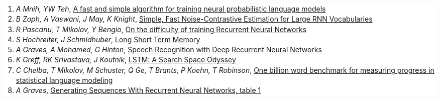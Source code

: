 1. *A Mnih, YW Teh*, [A fast and simple algorithm for training neural probabilistic language models](https://www.cs.toronto.edu/%7Eamnih/papers/ncelm.pdf)
2. *B Zoph, A Vaswani, J May, K Knight*, [Simple, Fast Noise-Contrastive Estimation for Large RNN Vocabularies](http://www.isi.edu/natural-language/mt/simple-fast-noise.pdf)
3. *R Pascanu, T Mikolov, Y Bengio*, [On the difficulty of training Recurrent Neural Networks](http://www.jmlr.org/proceedings/papers/v28/pascanu13.pdf)
4. *S Hochreiter, J Schmidhuber*, [Long Short Term Memory](http://web.eecs.utk.edu/~itamar/courses/ECE-692/Bobby_paper1.pdf)
5. *A Graves, A Mohamed, G Hinton*, [Speech Recognition with Deep Recurrent Neural Networks](http://arxiv.org/pdf/1303.5778.pdf)
6. *K Greff, RK Srivastava, J Koutník*, [LSTM: A Search Space Odyssey](http://arxiv.org/pdf/1503.04069)
7. *C Chelba, T Mikolov, M Schuster, Q Ge, T Brants, P Koehn, T Robinson*, [One billion word benchmark for measuring progress in statistical language modeling](http://arxiv.org/pdf/1312.3005)
8. *A Graves*, [Generating Sequences With Recurrent Neural Networks, table 1](http://arxiv.org/pdf/1308.0850v5.pdf)
